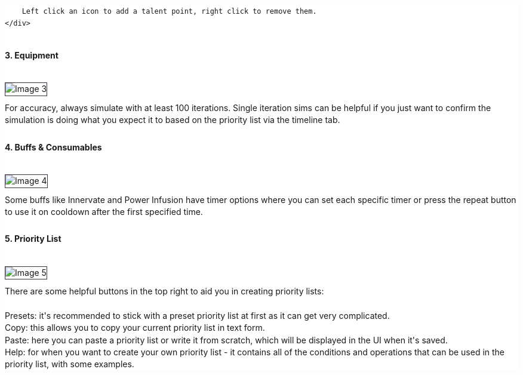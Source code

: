         Left click an icon to add a talent point, right click to remove them.
    </div>
  </div>
    <br>
  <div>
    <div style="margin-bottom: 15px; font-weight: bold">3. Equipment</div style="margin-bottom: 15px;">
    <br>
    <div>
      <img src="https://i.imgur.com/SDG6kJw.png" alt="Image 3" style="width: 600px; height: auto; margin-bottom: 10px; border: 1px solid #3c3241">
    </div>
    <div style="margin-bottom: 5px;">
        For accuracy, always simulate with at least 100 iterations. Single iteration sims can be helpful if you just want to confirm the simulation is doing what you expect it to based on the priority list via the timeline tab.
    </div>
  </div>
    <br>
  <div>
    <div style="margin-bottom: 15px; font-weight: bold">4. Buffs & Consumables</div style="margin-bottom: 15px;">
    <br>
    <div>
      <img src="https://i.imgur.com/Hfev4ZQ.png" alt="Image 4" style="width: 600px; height: auto; margin-bottom: 10px; border: 1px solid #3c3241">
    </div>
    <div style="margin-bottom: 5px;">
        Some buffs like Innervate and Power Infusion have timer options where you can set each specific timer or press the repeat button to use it on cooldown after the first specified time.
    </div>
  </div>
    <br>
  <div>
    <div style="margin-bottom: 15px; font-weight: bold">5. Priority List</div style="margin-bottom: 15px;">
    <br>
    <div>
      <img src="https://i.imgur.com/ItpkVJc.png" alt="Image 5" style="width: 600px; height: auto; margin-bottom: 10px; border: 1px solid #3c3241">
    </div>
    <div style="margin-bottom: 5px;">
        There are some helpful buttons in the top right to aid you in creating priority lists:
        <br>
        <br>
        Presets: 
        it's recommended to stick with a preset priority list at first as it can get very complicated. 
        <br>
        Copy: this allows you to copy your current priority list in text form.
        <br>
        Paste: here you can paste a priority list or write it from scratch, which will be displayed in the UI when it's saved.
        <br>
        Help: for when you want to create your own priority list - it contains all of the conditions and operations that can be used in the priority list, with some examples.
    </div>
  </div>
  
